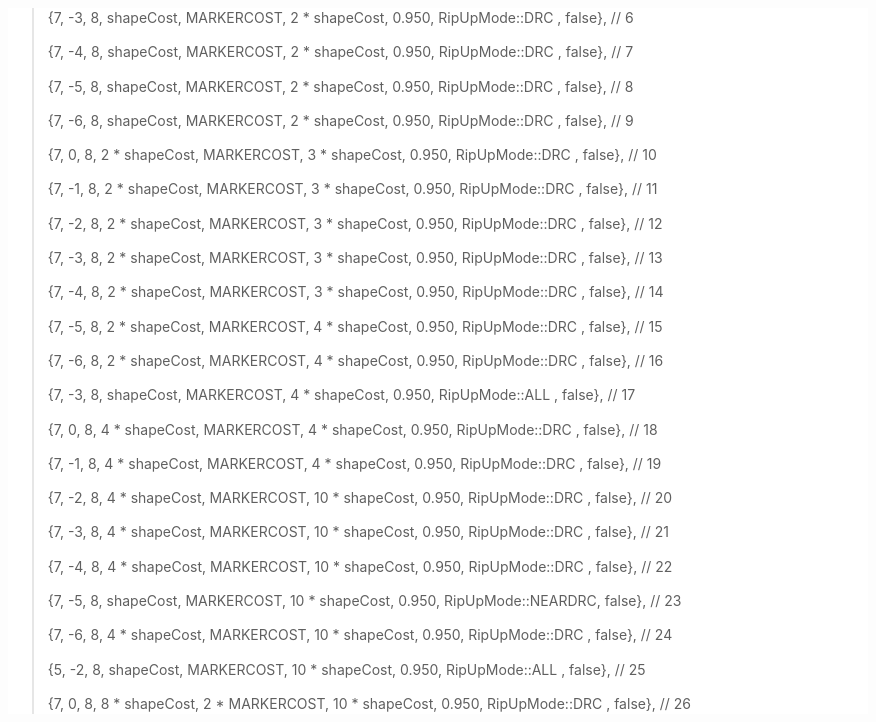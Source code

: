 > {7, -3,  8,      shapeCost,      MARKERCOST,   2 * shapeCost, 0.950, RipUpMode::DRC    , false}, //  6
>
> {7, -4,  8,      shapeCost,      MARKERCOST,   2 * shapeCost, 0.950, RipUpMode::DRC    , false}, //  7
>
> {7, -5,  8,      shapeCost,      MARKERCOST,   2 * shapeCost, 0.950, RipUpMode::DRC    , false}, //  8
>
> {7, -6,  8,      shapeCost,      MARKERCOST,   2 * shapeCost, 0.950, RipUpMode::DRC    , false}, //  9
>
> {7,  0,  8,  2 * shapeCost,      MARKERCOST,   3 * shapeCost, 0.950, RipUpMode::DRC    , false}, // 10
>
> {7, -1,  8,  2 * shapeCost,      MARKERCOST,   3 * shapeCost, 0.950, RipUpMode::DRC    , false}, // 11
>
> {7, -2,  8,  2 * shapeCost,      MARKERCOST,   3 * shapeCost, 0.950, RipUpMode::DRC    , false}, // 12
>
> {7, -3,  8,  2 * shapeCost,      MARKERCOST,   3 * shapeCost, 0.950, RipUpMode::DRC    , false}, // 13
>
> {7, -4,  8,  2 * shapeCost,      MARKERCOST,   3 * shapeCost, 0.950, RipUpMode::DRC    , false}, // 14
>
> {7, -5,  8,  2 * shapeCost,      MARKERCOST,   4 * shapeCost, 0.950, RipUpMode::DRC    , false}, // 15
>
> {7, -6,  8,  2 * shapeCost,      MARKERCOST,   4 * shapeCost, 0.950, RipUpMode::DRC    , false}, // 16
>
> {7, -3,  8,      shapeCost,      MARKERCOST,   4 * shapeCost, 0.950, RipUpMode::ALL    , false}, // 17
>
> {7,  0,  8,  4 * shapeCost,      MARKERCOST,   4 * shapeCost, 0.950, RipUpMode::DRC    , false}, // 18
>
> {7, -1,  8,  4 * shapeCost,      MARKERCOST,   4 * shapeCost, 0.950, RipUpMode::DRC    , false}, // 19
>
> {7, -2,  8,  4 * shapeCost,      MARKERCOST,  10 * shapeCost, 0.950, RipUpMode::DRC    , false}, // 20
>
> {7, -3,  8,  4 * shapeCost,      MARKERCOST,  10 * shapeCost, 0.950, RipUpMode::DRC    , false}, // 21
>
> {7, -4,  8,  4 * shapeCost,      MARKERCOST,  10 * shapeCost, 0.950, RipUpMode::DRC    , false}, // 22
>
> {7, -5,  8,      shapeCost,      MARKERCOST,  10 * shapeCost, 0.950, RipUpMode::NEARDRC, false}, // 23
>
> {7, -6,  8,  4 * shapeCost,      MARKERCOST,  10 * shapeCost, 0.950, RipUpMode::DRC    , false}, // 24
>
> {5, -2,  8,      shapeCost,      MARKERCOST,  10 * shapeCost, 0.950, RipUpMode::ALL    , false}, // 25
>
> {7,  0,  8,  8 * shapeCost,  2 * MARKERCOST,  10 * shapeCost, 0.950, RipUpMode::DRC    , false}, // 26
>